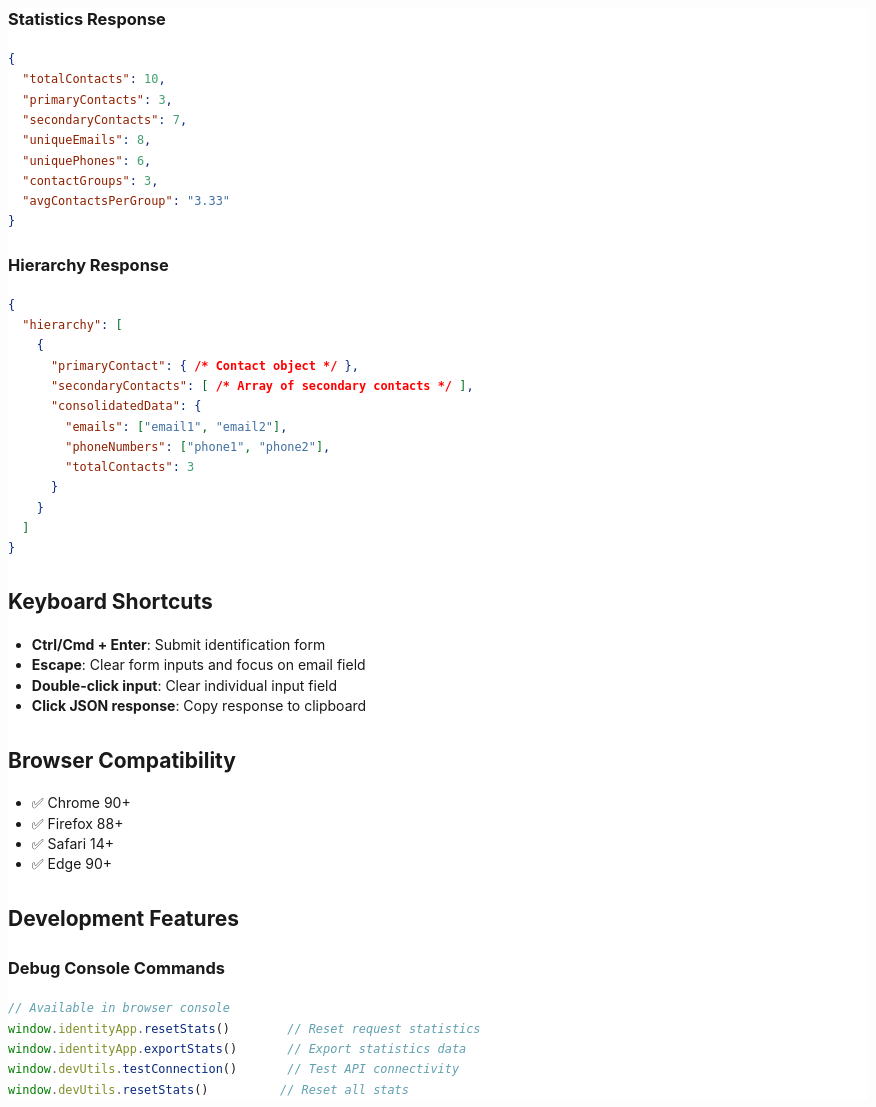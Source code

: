 ### Statistics Response
```json
{
  "totalContacts": 10,
  "primaryContacts": 3,
  "secondaryContacts": 7,
  "uniqueEmails": 8,
  "uniquePhones": 6,
  "contactGroups": 3,
  "avgContactsPerGroup": "3.33"
}
```

### Hierarchy Response
```json
{
  "hierarchy": [
    {
      "primaryContact": { /* Contact object */ },
      "secondaryContacts": [ /* Array of secondary contacts */ ],
      "consolidatedData": {
        "emails": ["email1", "email2"],
        "phoneNumbers": ["phone1", "phone2"],
        "totalContacts": 3
      }
    }
  ]
}
```

## Keyboard Shortcuts

- **Ctrl/Cmd + Enter**: Submit identification form
- **Escape**: Clear form inputs and focus on email field
- **Double-click input**: Clear individual input field
- **Click JSON response**: Copy response to clipboard

## Browser Compatibility

- ✅ Chrome 90+
- ✅ Firefox 88+  
- ✅ Safari 14+
- ✅ Edge 90+

## Development Features

### Debug Console Commands
```javascript
// Available in browser console
window.identityApp.resetStats()        // Reset request statistics
window.identityApp.exportStats()       // Export statistics data
window.devUtils.testConnection()       // Test API connectivity
window.devUtils.resetStats()          // Reset all stats
```
